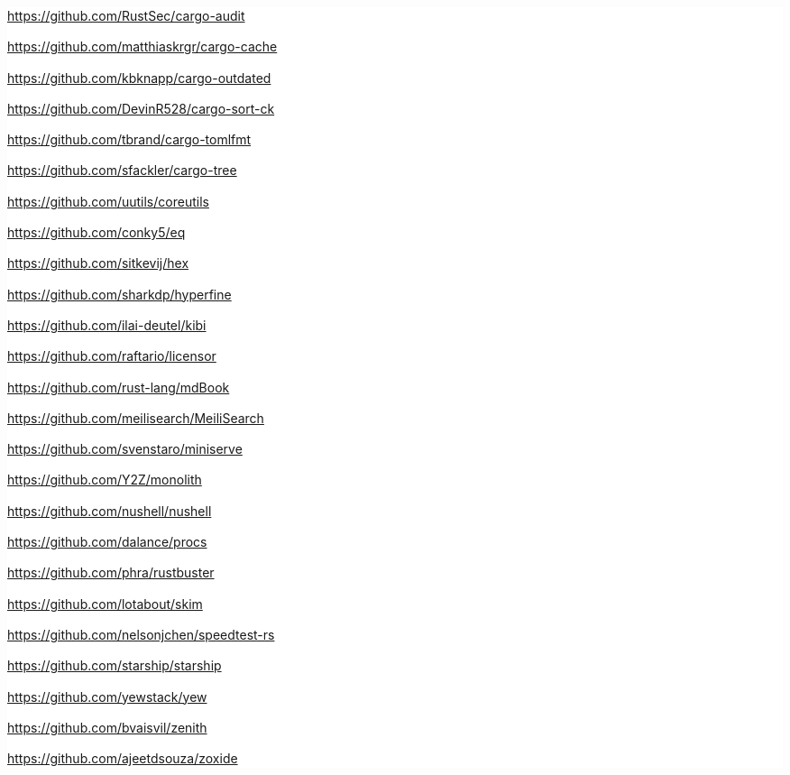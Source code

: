 <https://github.com/RustSec/cargo-audit>

<https://github.com/matthiaskrgr/cargo-cache>

<https://github.com/kbknapp/cargo-outdated>

<https://github.com/DevinR528/cargo-sort-ck>

<https://github.com/tbrand/cargo-tomlfmt>

<https://github.com/sfackler/cargo-tree>

<https://github.com/uutils/coreutils>

<https://github.com/conky5/eq>

<https://github.com/sitkevij/hex>

<https://github.com/sharkdp/hyperfine>

<https://github.com/ilai-deutel/kibi>

<https://github.com/raftario/licensor>

<https://github.com/rust-lang/mdBook>

<https://github.com/meilisearch/MeiliSearch>

<https://github.com/svenstaro/miniserve>

<https://github.com/Y2Z/monolith>

<https://github.com/nushell/nushell>

<https://github.com/dalance/procs>

<https://github.com/phra/rustbuster>

<https://github.com/lotabout/skim>

<https://github.com/nelsonjchen/speedtest-rs>

<https://github.com/starship/starship>

<https://github.com/yewstack/yew>

<https://github.com/bvaisvil/zenith>

<https://github.com/ajeetdsouza/zoxide>

